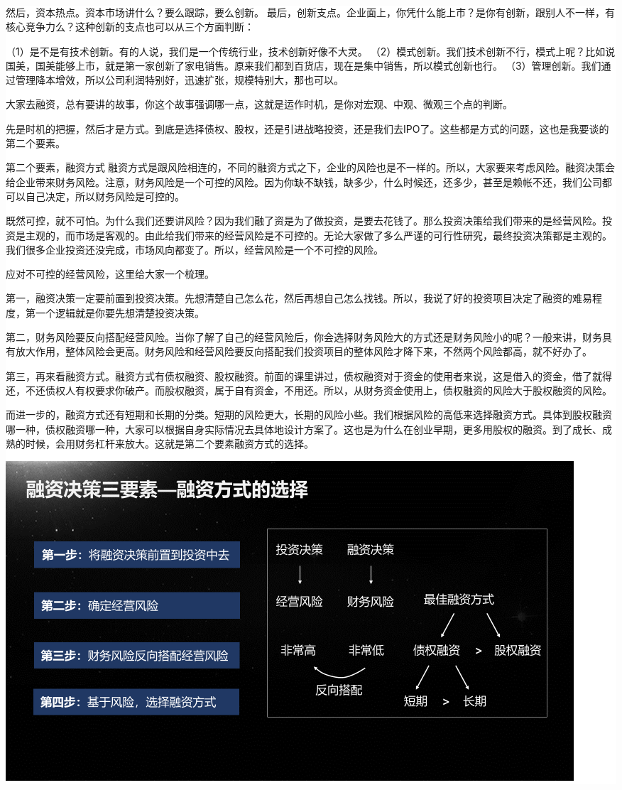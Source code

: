然后，资本热点。资本市场讲什么？要么跟踪，要么创新。
最后，创新支点。企业面上，你凭什么能上市？是你有创新，跟别人不一样，有核心竞争力么？这种创新的支点也可以从三个方面判断：

（1）是不是有技术创新。有的人说，我们是一个传统行业，技术创新好像不大灵。
（2）模式创新。我们技术创新不行，模式上呢？比如说国美，国美能够上市，就是第一家创新了家电销售。原来我们都到百货店，现在是集中销售，所以模式创新也行。
（3）管理创新。我们通过管理降本增效，所以公司利润特别好，迅速扩张，规模特别大，那也可以。

大家去融资，总有要讲的故事，你这个故事强调哪一点，这就是运作时机，是你对宏观、中观、微观三个点的判断。

先是时机的把握，然后才是方式。到底是选择债权、股权，还是引进战略投资，还是我们去IPO了。这些都是方式的问题，这也是我要谈的第二个要素。

第二个要素，融资方式
融资方式是跟风险相连的，不同的融资方式之下，企业的风险也是不一样的。所以，大家要来考虑风险。融资决策会给企业带来财务风险。注意，财务风险是一个可控的风险。因为你缺不缺钱，缺多少，什么时候还，还多少，甚至是赖帐不还，我们公司都可以自己决定，所以财务风险是可控的。

既然可控，就不可怕。为什么我们还要讲风险？因为我们融了资是为了做投资，是要去花钱了。那么投资决策给我们带来的是经营风险。投资是主观的，而市场是客观的。由此给我们带来的经营风险是不可控的。无论大家做了多么严谨的可行性研究，最终投资决策都是主观的。我们很多企业投资还没完成，市场风向都变了。所以，经营风险是一个不可控的风险。

应对不可控的经营风险，这里给大家一个梳理。

第一，融资决策一定要前置到投资决策。先想清楚自己怎么花，然后再想自己怎么找钱。所以，我说了好的投资项目决定了融资的难易程度，第一个逻辑就是你要先想清楚投资决策。

第二，财务风险要反向搭配经营风险。当你了解了自己的经营风险后，你会选择财务风险大的方式还是财务风险小的呢？一般来讲，财务具有放大作用，整体风险会更高。财务风险和经营风险要反向搭配我们投资项目的整体风险才降下来，不然两个风险都高，就不好办了。

第三，再来看融资方式。融资方式有债权融资、股权融资。前面的课里讲过，债权融资对于资金的使用者来说，这是借入的资金，借了就得还，不还债权人有权要求你破产。而股权融资，属于自有资金，不用还。所以，从财务资金使用上，债权融资的风险大于股权融资的风险。

而进一步的，融资方式还有短期和长期的分类。短期的风险更大，长期的风险小些。我们根据风险的高低来选择融资方式。具体到股权融资哪一种，债权融资哪一种，大家可以根据自身实际情况去具体地设计方案了。这也是为什么在创业早期，更多用股权的融资。到了成长、成熟的时候，会用财务杠杆来放大。这就是第二个要素融资方式的选择。

![](/uploads/2018/10/24-31.png)
